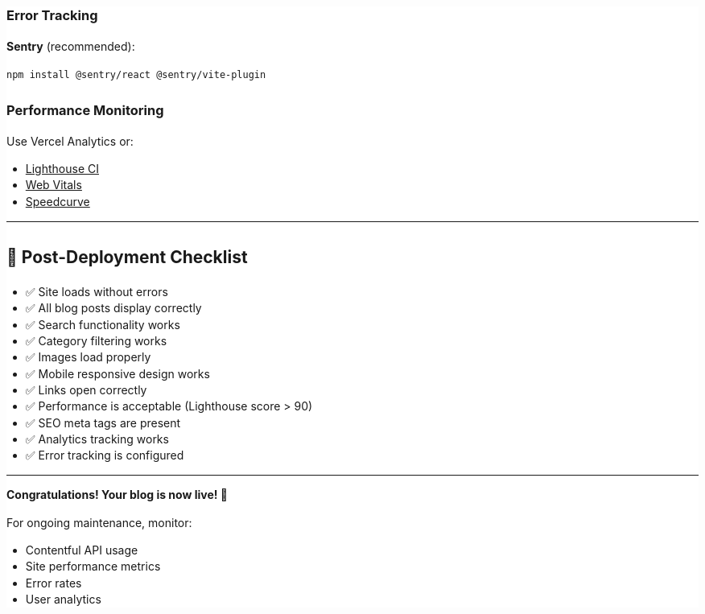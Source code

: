 ### Error Tracking

**Sentry** (recommended):
```bash
npm install @sentry/react @sentry/vite-plugin
```

### Performance Monitoring

Use Vercel Analytics or:
- [Lighthouse CI](https://github.com/GoogleChrome/lighthouse-ci)
- [Web Vitals](https://web.dev/vitals/)
- [Speedcurve](https://www.speedcurve.com/)

---

## 🎯 Post-Deployment Checklist

- ✅ Site loads without errors
- ✅ All blog posts display correctly
- ✅ Search functionality works
- ✅ Category filtering works
- ✅ Images load properly
- ✅ Mobile responsive design works
- ✅ Links open correctly
- ✅ Performance is acceptable (Lighthouse score > 90)
- ✅ SEO meta tags are present
- ✅ Analytics tracking works
- ✅ Error tracking is configured

---

**Congratulations! Your blog is now live! 🎉**

For ongoing maintenance, monitor:
- Contentful API usage
- Site performance metrics
- Error rates
- User analytics
